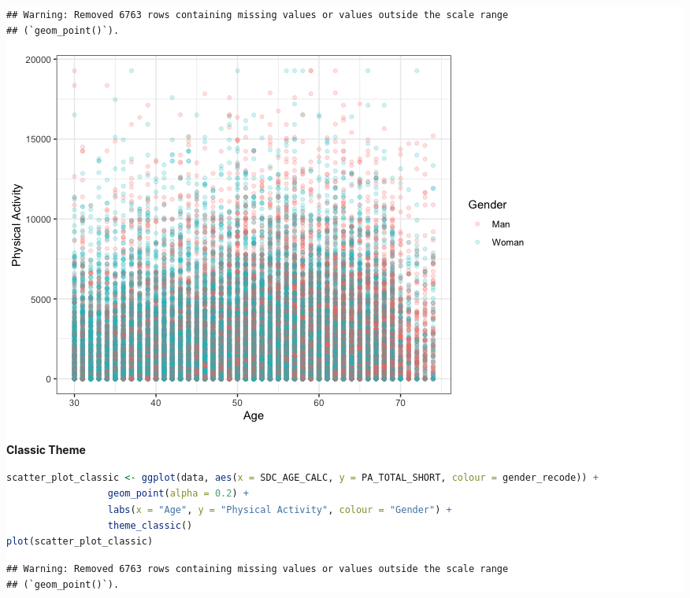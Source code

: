 ```
## Warning: Removed 6763 rows containing missing values or values outside the scale range
## (`geom_point()`).
```

![](data_visualization_files/figure-html/unnamed-chunk-13-1.png)

**Classic Theme**


``` r
scatter_plot_classic <- ggplot(data, aes(x = SDC_AGE_CALC, y = PA_TOTAL_SHORT, colour = gender_recode)) + 
                  geom_point(alpha = 0.2) + 
                  labs(x = "Age", y = "Physical Activity", colour = "Gender") +
                  theme_classic()
plot(scatter_plot_classic)
```

```
## Warning: Removed 6763 rows containing missing values or values outside the scale range
## (`geom_point()`).
```
